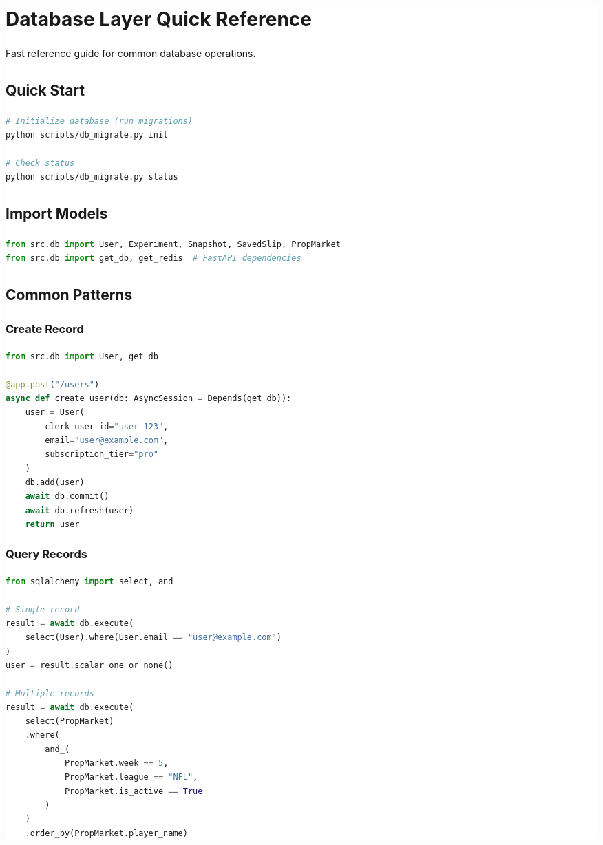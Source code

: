 # Database Layer Quick Reference

Fast reference guide for common database operations.

## Quick Start

```bash
# Initialize database (run migrations)
python scripts/db_migrate.py init

# Check status
python scripts/db_migrate.py status
```

## Import Models

```python
from src.db import User, Experiment, Snapshot, SavedSlip, PropMarket
from src.db import get_db, get_redis  # FastAPI dependencies
```

## Common Patterns

### Create Record

```python
from src.db import User, get_db

@app.post("/users")
async def create_user(db: AsyncSession = Depends(get_db)):
    user = User(
        clerk_user_id="user_123",
        email="user@example.com",
        subscription_tier="pro"
    )
    db.add(user)
    await db.commit()
    await db.refresh(user)
    return user
```

### Query Records

```python
from sqlalchemy import select, and_

# Single record
result = await db.execute(
    select(User).where(User.email == "user@example.com")
)
user = result.scalar_one_or_none()

# Multiple records
result = await db.execute(
    select(PropMarket)
    .where(
        and_(
            PropMarket.week == 5,
            PropMarket.league == "NFL",
            PropMarket.is_active == True
        )
    )
    .order_by(PropMarket.player_name)
```